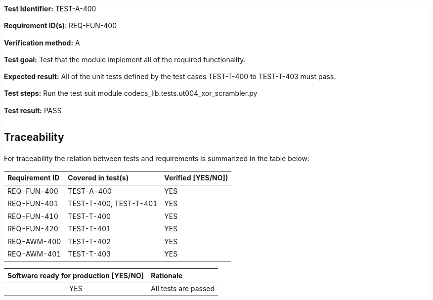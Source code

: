 **Test Identifier:** TEST-A-400

**Requirement ID(s)**: REQ-FUN-400

**Verification method:** A

**Test goal:** Test that the module implement all of the required functionality.

**Expected result:** All of the unit tests defined by the test cases TEST-T-400 to TEST-T-403 must pass.

**Test steps:** Run the test suit module codecs_lib.tests.ut004_xor_scrambler.py

**Test result:** PASS

## Traceability

For traceability the relation between tests and requirements is summarized in the table below:

| **Requirement ID** | **Covered in test(s)** | **Verified \[YES/NO\]**) |
| :----------------- | :--------------------- | :----------------------- |
| REQ-FUN-400        | TEST-A-400             | YES                      |
| REQ-FUN-401        | TEST-T-400, TEST-T-401 | YES                      |
| REQ-FUN-410        | TEST-T-400             | YES                      |
| REQ-FUN-420        | TEST-T-401             | YES                      |
| REQ-AWM-400        | TEST-T-402             | YES                      |
| REQ-AWM-401        | TEST-T-403             | YES                      |

| **Software ready for production \[YES/NO\]** | **Rationale**        |
| :------------------------------------------: | :------------------- |
| YES                                          | All tests are passed |
